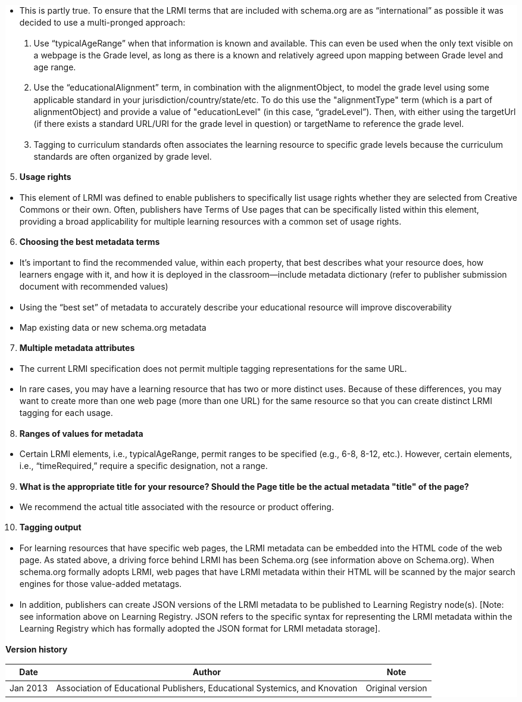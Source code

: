 * This is partly true. To ensure that the LRMI terms that are included with schema.org are as “international” as possible it was decided to use a multi-pronged approach:

    1. Use “typicalAgeRange” when that information is known and available. This can even be used when the only text visible on a webpage is the Grade level, as long as there is a known and relatively agreed upon mapping between Grade level and age range.

    2. Use the “educationalAlignment” term, in combination with the alignmentObject, to model the grade level using some applicable standard in your jurisdiction/country/state/etc. To do this use the "alignmentType" term (which is a part of alignmentObject) and provide a value of "educationLevel" (in this case, “gradeLevel”). Then, with either using the targetUrl (if there exists a standard URL/URI for the grade level in question) or targetName to reference the grade level.

    3. Tagging to curriculum standards often associates the learning resource to specific grade levels because the curriculum standards are often organized by grade level.

5. **Usage rights**

* This element of LRMI was defined to enable publishers to specifically list usage rights whether they are selected from Creative Commons or their own. Often, publishers have Terms of Use pages that can be specifically listed within this element, providing a broad applicability for multiple learning resources with a common set of usage rights.

6. **Choosing the best metadata terms**

* It’s important to find the recommended value, within each property, that best describes what your resource does, how learners engage with it, and how it is deployed in the classroom—include metadata dictionary (refer to publisher submission document with recommended values)

* Using the “best set” of metadata to accurately describe your educational resource will improve discoverability

* Map existing data or new schema.org metadata

7. **Multiple metadata attributes**

* The current LRMI specification does not permit multiple tagging representations for the same URL.

* In rare cases, you may have a learning resource that has two or more distinct uses.  Because of these differences, you may want to create more than one web page (more than one URL) for the same resource so that you can create distinct LRMI tagging for each usage.

8. **Ranges of values for metadata**

* Certain LRMI elements, i.e., typicalAgeRange, permit ranges to be specified (e.g., 6-8, 8-12, etc.).  However, certain elements, i.e., “timeRequired,” require a specific designation, not a range.

9. **What is the appropriate title for your resource? Should the Page title be the actual metadata "title" of the page?**

* We recommend the actual title associated with the resource or product offering. 

10. **Tagging output**

* For learning resources that have specific web pages, the LRMI metadata can be embedded into the HTML code of the web page. As stated above, a driving force behind LRMI has been Schema.org (see information above on Schema.org). When schema.org formally adopts LRMI, web pages that have LRMI metadata within their HTML will be scanned by the major search engines for those value-added metatags. 

* In addition, publishers can create JSON versions of the LRMI metadata to be published to Learning Registry node(s). [Note: see information above on Learning Registry. JSON refers to the specific syntax for representing the LRMI metadata within the Learning Registry which has formally adopted the JSON format for LRMI metadata storage].

**Version history**

| Date | Author | Note |
| -------- | -------- | -------- |
| Jan 2013     | Association of Educational Publishers, Educational Systemics, and Knovation     | Original version     |
